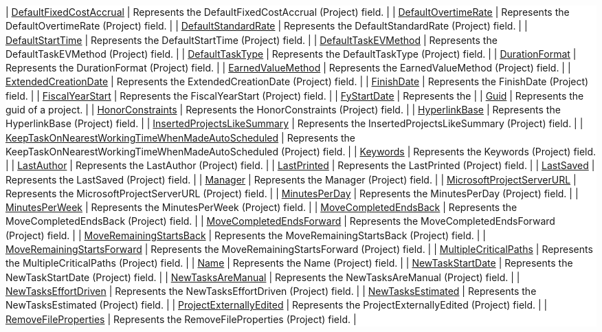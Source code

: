 | [DefaultFixedCostAccrual](#DefaultFixedCostAccrual) | Represents the DefaultFixedCostAccrual (Project) field. |
| [DefaultOvertimeRate](#DefaultOvertimeRate) | Represents the DefaultOvertimeRate (Project) field. |
| [DefaultStandardRate](#DefaultStandardRate) | Represents the DefaultStandardRate (Project) field. |
| [DefaultStartTime](#DefaultStartTime) | Represents the DefaultStartTime (Project) field. |
| [DefaultTaskEVMethod](#DefaultTaskEVMethod) | Represents the DefaultTaskEVMethod (Project) field. |
| [DefaultTaskType](#DefaultTaskType) | Represents the DefaultTaskType (Project) field. |
| [DurationFormat](#DurationFormat) | Represents the DurationFormat (Project) field. |
| [EarnedValueMethod](#EarnedValueMethod) | Represents the EarnedValueMethod (Project) field. |
| [ExtendedCreationDate](#ExtendedCreationDate) | Represents the ExtendedCreationDate (Project) field. |
| [FinishDate](#FinishDate) | Represents the FinishDate (Project) field. |
| [FiscalYearStart](#FiscalYearStart) | Represents the FiscalYearStart (Project) field. |
| [FyStartDate](#FyStartDate) | Represents the |
| [Guid](#Guid) | Represents the guid of a project. |
| [HonorConstraints](#HonorConstraints) | Represents the HonorConstraints (Project) field. |
| [HyperlinkBase](#HyperlinkBase) | Represents the HyperlinkBase (Project) field. |
| [InsertedProjectsLikeSummary](#InsertedProjectsLikeSummary) | Represents the InsertedProjectsLikeSummary (Project) field. |
| [KeepTaskOnNearestWorkingTimeWhenMadeAutoScheduled](#KeepTaskOnNearestWorkingTimeWhenMadeAutoScheduled) | Represents the KeepTaskOnNearestWorkingTimeWhenMadeAutoScheduled (Project) field. |
| [Keywords](#Keywords) | Represents the Keywords (Project) field. |
| [LastAuthor](#LastAuthor) | Represents the LastAuthor (Project) field. |
| [LastPrinted](#LastPrinted) | Represents the LastPrinted (Project) field. |
| [LastSaved](#LastSaved) | Represents the LastSaved (Project) field. |
| [Manager](#Manager) | Represents the Manager (Project) field. |
| [MicrosoftProjectServerURL](#MicrosoftProjectServerURL) | Represents the MicrosoftProjectServerURL (Project) field. |
| [MinutesPerDay](#MinutesPerDay) | Represents the MinutesPerDay (Project) field. |
| [MinutesPerWeek](#MinutesPerWeek) | Represents the MinutesPerWeek (Project) field. |
| [MoveCompletedEndsBack](#MoveCompletedEndsBack) | Represents the MoveCompletedEndsBack (Project) field. |
| [MoveCompletedEndsForward](#MoveCompletedEndsForward) | Represents the MoveCompletedEndsForward (Project) field. |
| [MoveRemainingStartsBack](#MoveRemainingStartsBack) | Represents the MoveRemainingStartsBack (Project) field. |
| [MoveRemainingStartsForward](#MoveRemainingStartsForward) | Represents the MoveRemainingStartsForward (Project) field. |
| [MultipleCriticalPaths](#MultipleCriticalPaths) | Represents the MultipleCriticalPaths (Project) field. |
| [Name](#Name) | Represents the Name (Project) field. |
| [NewTaskStartDate](#NewTaskStartDate) | Represents the NewTaskStartDate (Project) field. |
| [NewTasksAreManual](#NewTasksAreManual) | Represents the NewTasksAreManual (Project) field. |
| [NewTasksEffortDriven](#NewTasksEffortDriven) | Represents the NewTasksEffortDriven (Project) field. |
| [NewTasksEstimated](#NewTasksEstimated) | Represents the NewTasksEstimated (Project) field. |
| [ProjectExternallyEdited](#ProjectExternallyEdited) | Represents the ProjectExternallyEdited (Project) field. |
| [RemoveFileProperties](#RemoveFileProperties) | Represents the RemoveFileProperties (Project) field. |